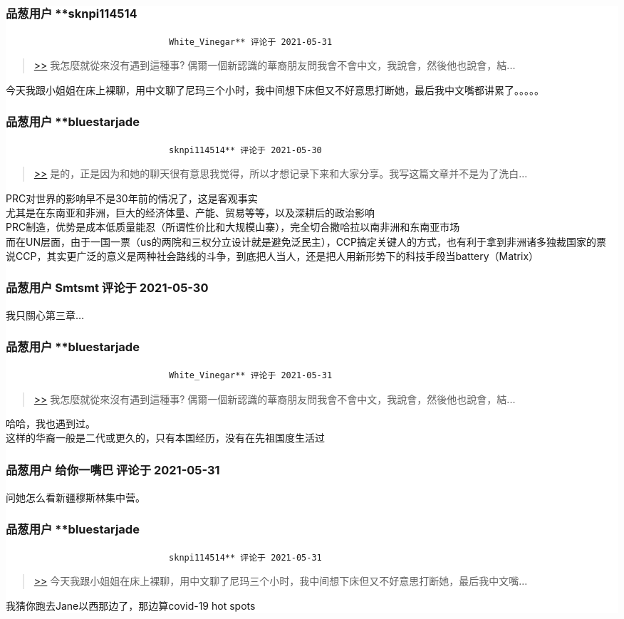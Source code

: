 
            
### 品葱用户 **sknpi114514				
									White_Vinegar** 评论于 2021-05-31
        
> [\>>]( "/article/item_id-651623#") 我怎麼就從來沒有遇到這種事? 偶爾一個新認識的華裔朋友問我會不會中文，我說會，然後他也說會，結...

  
  
今天我跟小姐姐在床上裸聊，用中文聊了尼玛三个小时，我中间想下床但又不好意思打断她，最后我中文嘴都讲累了。。。。。
        


            
### 品葱用户 **bluestarjade				
									sknpi114514** 评论于 2021-05-30
        
> [\>>]( "/article/item_id-651621#") 是的，正是因为和她的聊天很有意思我觉得，所以才想记录下来和大家分享。我写这篇文章并不是为了洗白...

  
  
PRC对世界的影响早不是30年前的情况了，这是客观事实  
尤其是在东南亚和非洲，巨大的经济体量、产能、贸易等等，以及深耕后的政治影响  
PRC制造，优势是成本低质量能忍（所谓性价比和大规模山寨），完全切合撒哈拉以南非洲和东南亚市场  
而在UN层面，由于一国一票（us的两院和三权分立设计就是避免泛民主），CCP搞定关键人的方式，也有利于拿到非洲诸多独裁国家的票  
说CCP，其实更广泛的意义是两种社会路线的斗争，到底把人当人，还是把人用新形势下的科技手段当battery（Matrix）
        


            
### 品葱用户 **Smtsmt** 评论于 2021-05-30
        
我只關心第三章…
        


            
### 品葱用户 **bluestarjade				
									White_Vinegar** 评论于 2021-05-31
        
> [\>>]( "/article/item_id-651623#") 我怎麼就從來沒有遇到這種事? 偶爾一個新認識的華裔朋友問我會不會中文，我說會，然後他也說會，結...

  
  
哈哈，我也遇到过。  
这样的华裔一般是二代或更久的，只有本国经历，没有在先祖国度生活过
        


            
### 品葱用户 **给你一嘴巴** 评论于 2021-05-31
        
问她怎么看新疆穆斯林集中营。
        


            
### 品葱用户 **bluestarjade				
									sknpi114514** 评论于 2021-05-31
        
> [\>>]( "/article/item_id-651626#") 今天我跟小姐姐在床上裸聊，用中文聊了尼玛三个小时，我中间想下床但又不好意思打断她，最后我中文嘴...

  
  
我猜你跑去Jane以西那边了，那边算covid-19 hot spots
        